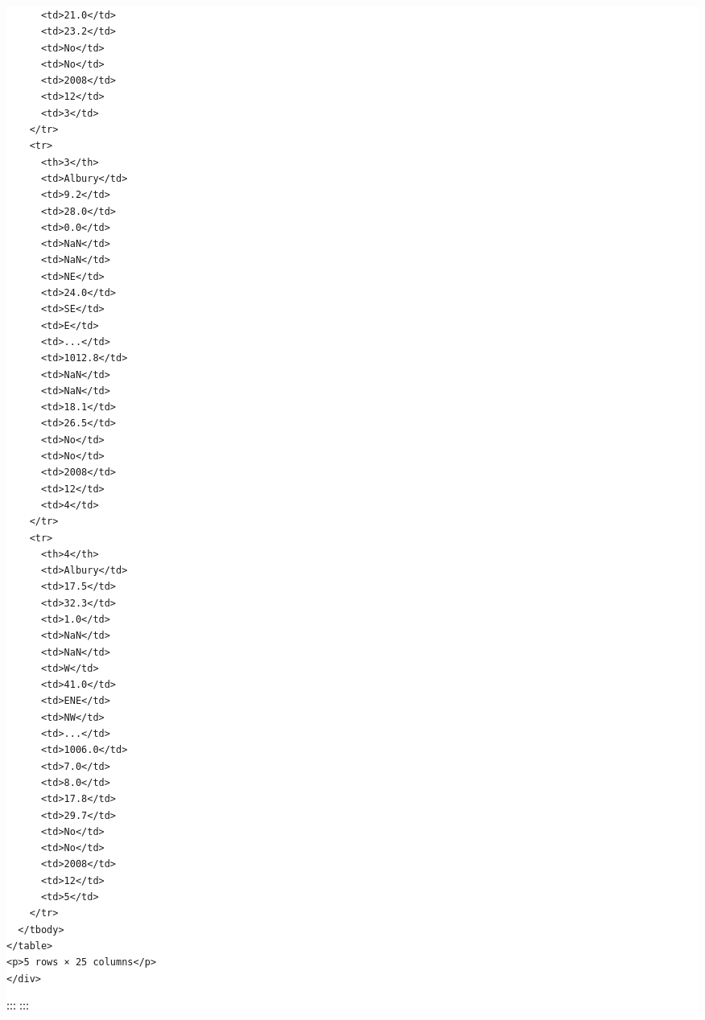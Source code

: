 ```{=html}
      <td>21.0</td>
      <td>23.2</td>
      <td>No</td>
      <td>No</td>
      <td>2008</td>
      <td>12</td>
      <td>3</td>
    </tr>
    <tr>
      <th>3</th>
      <td>Albury</td>
      <td>9.2</td>
      <td>28.0</td>
      <td>0.0</td>
      <td>NaN</td>
      <td>NaN</td>
      <td>NE</td>
      <td>24.0</td>
      <td>SE</td>
      <td>E</td>
      <td>...</td>
      <td>1012.8</td>
      <td>NaN</td>
      <td>NaN</td>
      <td>18.1</td>
      <td>26.5</td>
      <td>No</td>
      <td>No</td>
      <td>2008</td>
      <td>12</td>
      <td>4</td>
    </tr>
    <tr>
      <th>4</th>
      <td>Albury</td>
      <td>17.5</td>
      <td>32.3</td>
      <td>1.0</td>
      <td>NaN</td>
      <td>NaN</td>
      <td>W</td>
      <td>41.0</td>
      <td>ENE</td>
      <td>NW</td>
      <td>...</td>
      <td>1006.0</td>
      <td>7.0</td>
      <td>8.0</td>
      <td>17.8</td>
      <td>29.7</td>
      <td>No</td>
      <td>No</td>
      <td>2008</td>
      <td>12</td>
      <td>5</td>
    </tr>
  </tbody>
</table>
<p>5 rows × 25 columns</p>
</div>
```
:::
:::